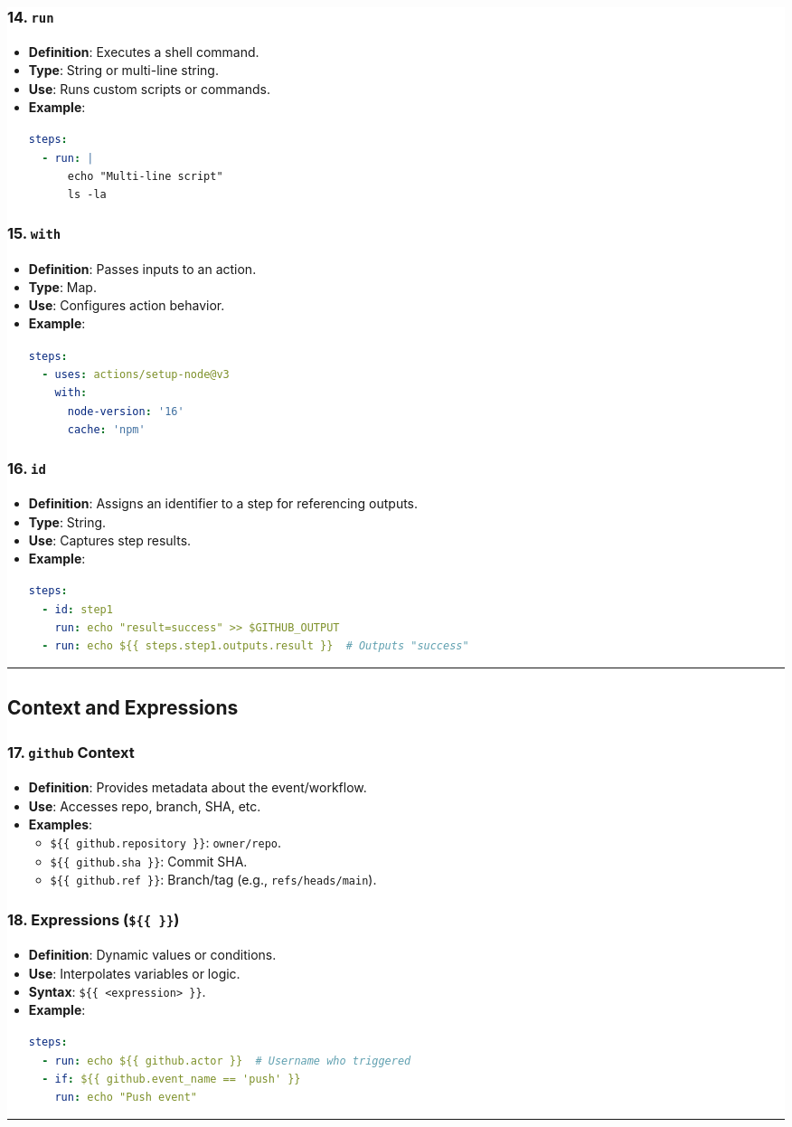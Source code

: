 ### 14. `run`
- **Definition**: Executes a shell command.
- **Type**: String or multi-line string.
- **Use**: Runs custom scripts or commands.
- **Example**:
  ```yaml
  steps:
    - run: |
        echo "Multi-line script"
        ls -la
  ```

### 15. `with`
- **Definition**: Passes inputs to an action.
- **Type**: Map.
- **Use**: Configures action behavior.
- **Example**:
  ```yaml
  steps:
    - uses: actions/setup-node@v3
      with:
        node-version: '16'
        cache: 'npm'
  ```

### 16. `id`
- **Definition**: Assigns an identifier to a step for referencing outputs.
- **Type**: String.
- **Use**: Captures step results.
- **Example**:
  ```yaml
  steps:
    - id: step1
      run: echo "result=success" >> $GITHUB_OUTPUT
    - run: echo ${{ steps.step1.outputs.result }}  # Outputs "success"
  ```

---

## Context and Expressions

### 17. `github` Context
- **Definition**: Provides metadata about the event/workflow.
- **Use**: Accesses repo, branch, SHA, etc.
- **Examples**:
  - `${{ github.repository }}`: `owner/repo`.
  - `${{ github.sha }}`: Commit SHA.
  - `${{ github.ref }}`: Branch/tag (e.g., `refs/heads/main`).

### 18. Expressions (`${{ }}`)
- **Definition**: Dynamic values or conditions.
- **Use**: Interpolates variables or logic.
- **Syntax**: `${{ <expression> }}`.
- **Example**:
  ```yaml
  steps:
    - run: echo ${{ github.actor }}  # Username who triggered
    - if: ${{ github.event_name == 'push' }}
      run: echo "Push event"
  ```

---